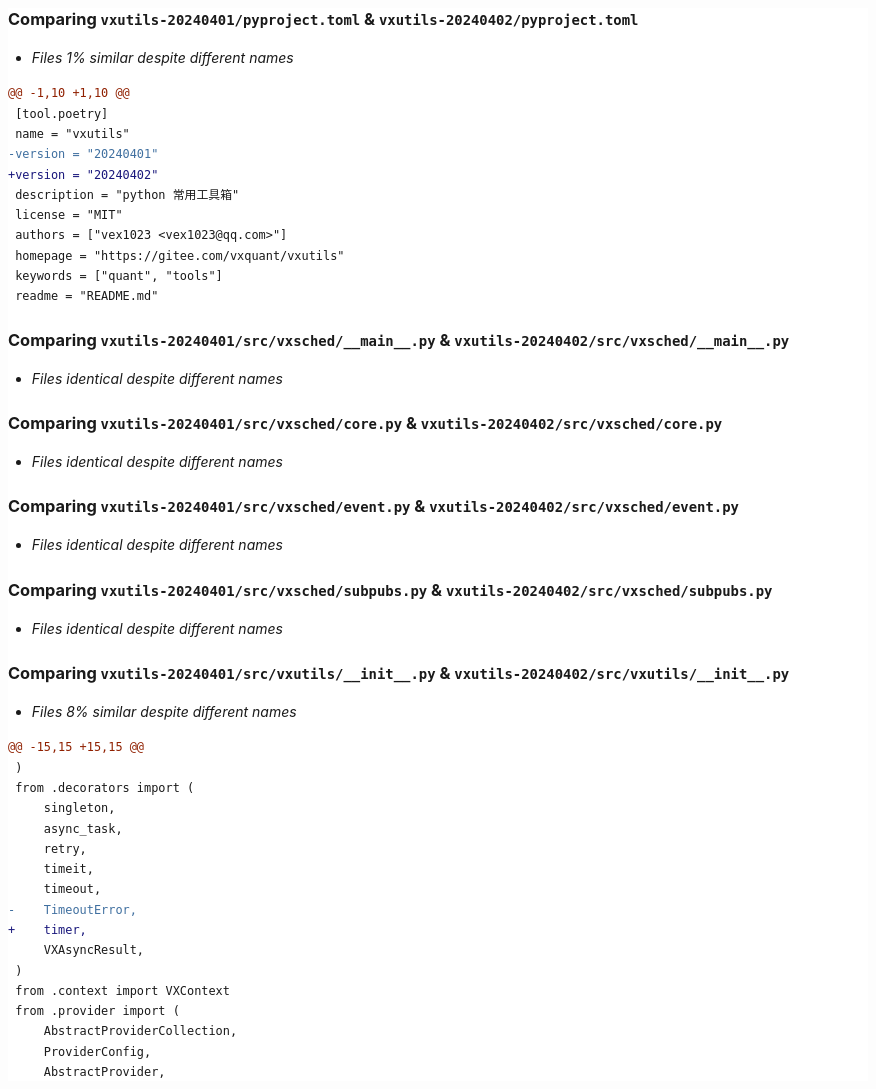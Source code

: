 ### Comparing `vxutils-20240401/pyproject.toml` & `vxutils-20240402/pyproject.toml`

 * *Files 1% similar despite different names*

```diff
@@ -1,10 +1,10 @@
 [tool.poetry]
 name = "vxutils"
-version = "20240401"
+version = "20240402"
 description = "python 常用工具箱"
 license = "MIT"
 authors = ["vex1023 <vex1023@qq.com>"]
 homepage = "https://gitee.com/vxquant/vxutils"
 keywords = ["quant", "tools"]
 readme = "README.md"
```

### Comparing `vxutils-20240401/src/vxsched/__main__.py` & `vxutils-20240402/src/vxsched/__main__.py`

 * *Files identical despite different names*

### Comparing `vxutils-20240401/src/vxsched/core.py` & `vxutils-20240402/src/vxsched/core.py`

 * *Files identical despite different names*

### Comparing `vxutils-20240401/src/vxsched/event.py` & `vxutils-20240402/src/vxsched/event.py`

 * *Files identical despite different names*

### Comparing `vxutils-20240401/src/vxsched/subpubs.py` & `vxutils-20240402/src/vxsched/subpubs.py`

 * *Files identical despite different names*

### Comparing `vxutils-20240401/src/vxutils/__init__.py` & `vxutils-20240402/src/vxutils/__init__.py`

 * *Files 8% similar despite different names*

```diff
@@ -15,15 +15,15 @@
 )
 from .decorators import (
     singleton,
     async_task,
     retry,
     timeit,
     timeout,
-    TimeoutError,
+    timer,
     VXAsyncResult,
 )
 from .context import VXContext
 from .provider import (
     AbstractProviderCollection,
     ProviderConfig,
     AbstractProvider,
```
